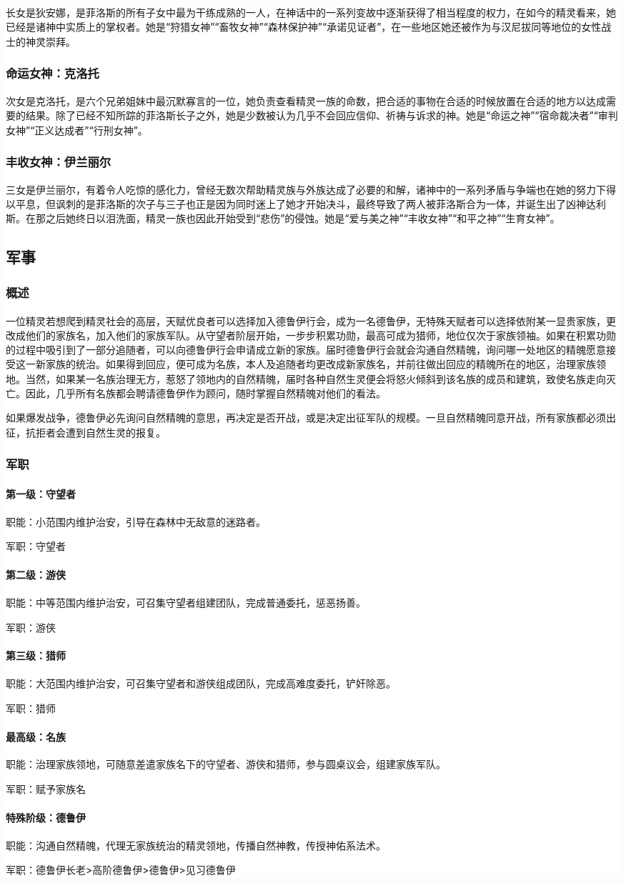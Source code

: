 长女是狄安娜，是菲洛斯的所有子女中最为干练成熟的一人，在神话中的一系列变故中逐渐获得了相当程度的权力，在如今的精灵看来，她已经是诸神中实质上的掌权者。她是“狩猎女神”“畜牧女神”“森林保护神”“承诺见证者”，在一些地区她还被作为与汉尼拔同等地位的女性战士的神灵崇拜。

### 命运女神：克洛托

次女是克洛托，是六个兄弟姐妹中最沉默寡言的一位，她负责查看精灵一族的命数，把合适的事物在合适的时候放置在合适的地方以达成需要的结果。除了已经不知所踪的菲洛斯长子之外，她是少数被认为几乎不会回应信仰、祈祷与诉求的神。她是“命运之神”“宿命裁决者”“审判女神”“正义达成者”“行刑女神”。

### 丰收女神：伊兰丽尔

三女是伊兰丽尔，有着令人吃惊的感化力，曾经无数次帮助精灵族与外族达成了必要的和解，诸神中的一系列矛盾与争端也在她的努力下得以平息，但讽刺的是菲洛斯的次子与三子也正是因为同时迷上了她才开始决斗，最终导致了两人被菲洛斯合为一体，并诞生出了凶神达利斯。在那之后她终日以泪洗面，精灵一族也因此开始受到“悲伤”的侵蚀。她是“爱与美之神”“丰收女神”“和平之神”“生育女神”。

## 军事

### 概述

一位精灵若想爬到精灵社会的高层，天赋优良者可以选择加入德鲁伊行会，成为一名德鲁伊，无特殊天赋者可以选择依附某一显贵家族，更改成他们的家族名，加入他们的家族军队。从守望者阶层开始，一步步积累功勋，最高可成为猎师，地位仅次于家族领袖。如果在积累功勋的过程中吸引到了一部分追随者，可以向德鲁伊行会申请成立新的家族。届时德鲁伊行会就会沟通自然精魄，询问哪一处地区的精魄愿意接受这一新家族的统治。如果得到回应，便可成为名族，本人及追随者均更改成新家族名，并前往做出回应的精魄所在的地区，治理家族领地。当然，如果某一名族治理无方，惹怒了领地内的自然精魄，届时各种自然生灵便会将怒火倾斜到该名族的成员和建筑，致使名族走向灭亡。因此，几乎所有名族都会聘请德鲁伊作为顾问，随时掌握自然精魄对他们的看法。

如果爆发战争，德鲁伊必先询问自然精魄的意思，再决定是否开战，或是决定出征军队的规模。一旦自然精魄同意开战，所有家族都必须出征，抗拒者会遭到自然生灵的报复。

### 军职

#### 第一级：守望者

职能：小范围内维护治安，引导在森林中无敌意的迷路者。

军职：守望者

#### 第二级：游侠

职能：中等范围内维护治安，可召集守望者组建团队，完成普通委托，惩恶扬善。

军职：游侠

#### 第三级：猎师

职能：大范围内维护治安，可召集守望者和游侠组成团队，完成高难度委托，铲奸除恶。

军职：猎师

#### 最高级：名族

职能：治理家族领地，可随意差遣家族名下的守望者、游侠和猎师，参与圆桌议会，组建家族军队。

军职：赋予家族名

#### 特殊阶级：德鲁伊

职能：沟通自然精魄，代理无家族统治的精灵领地，传播自然神教，传授神佑系法术。

军职：德鲁伊长老>高阶德鲁伊>德鲁伊>见习德鲁伊
